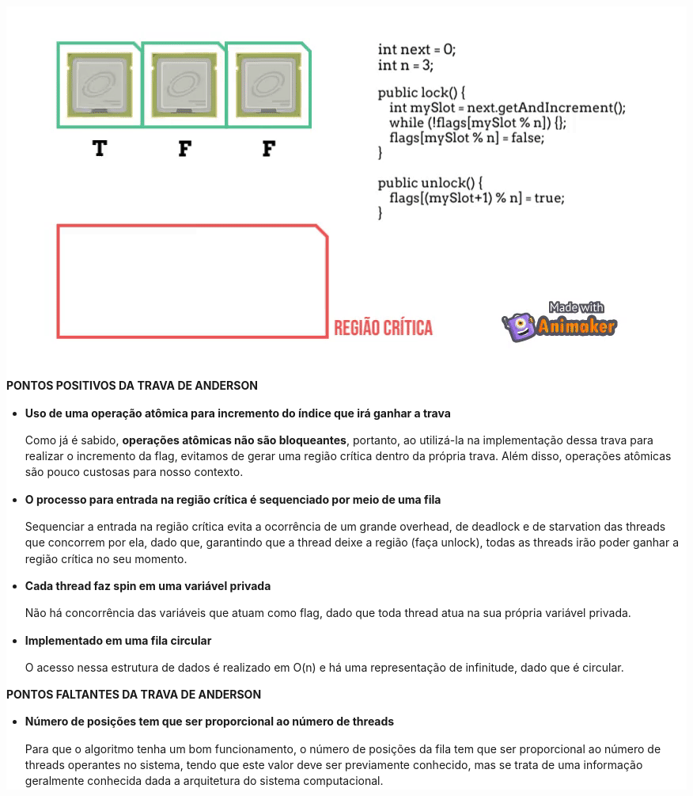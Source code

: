 ![2O6PF5M2PX7WCIBP.gif](assets_resumo_2/2O6PF5M2PX7WCIBP.gif)

**PONTOS POSITIVOS DA TRAVA DE ANDERSON**

- **Uso de uma operação atômica para incremento do índice que irá ganhar a trava**
    
    Como já é sabido, **operações atômicas não são bloqueantes**, portanto, ao utilizá-la na implementação dessa trava para realizar o incremento da flag, evitamos de gerar uma região crítica dentro da própria trava. Além disso, operações atômicas são pouco custosas para nosso contexto.
    
- **O processo para entrada na região crítica é sequenciado por meio de uma fila**
    
    Sequenciar a entrada na região crítica evita a ocorrência de um grande overhead, de deadlock e de starvation das threads que concorrem por ela, dado que, garantindo que a thread deixe a região (faça unlock), todas as threads irão poder ganhar a região crítica no seu momento. 
    
- **Cada thread faz spin em uma variável privada**
    
    Não há concorrência das variáveis que atuam como flag, dado que toda thread atua na sua própria variável privada. 
    
- **Implementado em uma fila circular**
    
    O acesso nessa estrutura de dados é realizado em O(n) e há uma representação de infinitude, dado que é circular. 
    

**PONTOS FALTANTES DA TRAVA DE ANDERSON**

- **Número de posições tem que ser proporcional ao número de threads**
    
    Para que o algoritmo tenha um bom funcionamento, o número de posições da fila tem que ser proporcional ao número de threads operantes no sistema, tendo que este valor deve ser previamente conhecido, mas se trata de uma informação geralmente conhecida dada a arquitetura do sistema computacional. 
    